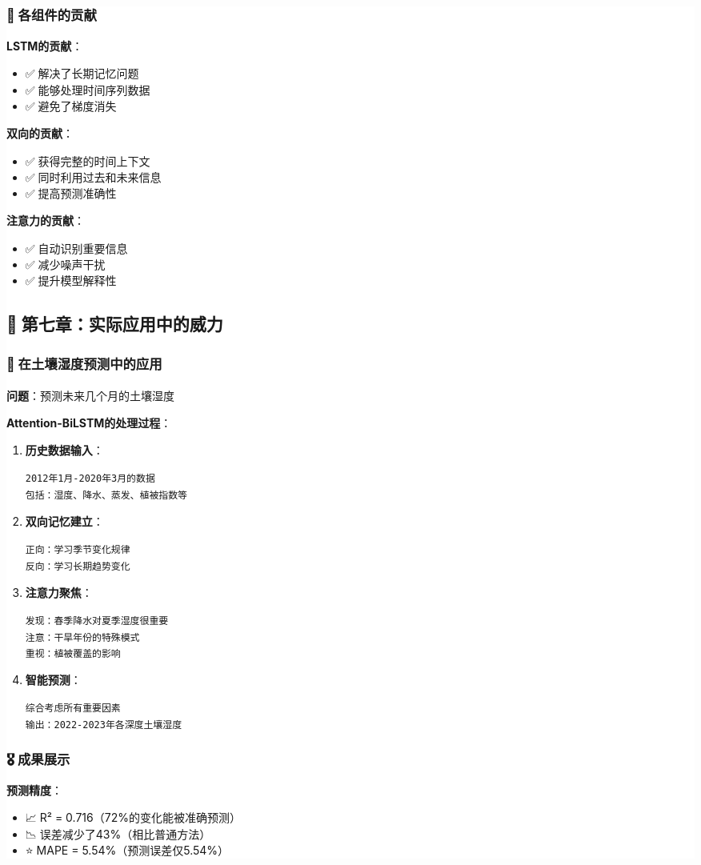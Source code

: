 ### 💪 各组件的贡献

**LSTM的贡献**：
- ✅ 解决了长期记忆问题
- ✅ 能够处理时间序列数据
- ✅ 避免了梯度消失

**双向的贡献**：
- ✅ 获得完整的时间上下文
- ✅ 同时利用过去和未来信息
- ✅ 提高预测准确性

**注意力的贡献**：
- ✅ 自动识别重要信息
- ✅ 减少噪声干扰
- ✅ 提升模型解释性

## 🎯 第七章：实际应用中的威力

### 🌱 在土壤湿度预测中的应用

**问题**：预测未来几个月的土壤湿度

**Attention-BiLSTM的处理过程**：

1. **历史数据输入**：
   ```
   2012年1月-2020年3月的数据
   包括：湿度、降水、蒸发、植被指数等
   ```

2. **双向记忆建立**：
   ```
   正向：学习季节变化规律
   反向：学习长期趋势变化
   ```

3. **注意力聚焦**：
   ```
   发现：春季降水对夏季湿度很重要
   注意：干旱年份的特殊模式
   重视：植被覆盖的影响
   ```

4. **智能预测**：
   ```
   综合考虑所有重要因素
   输出：2022-2023年各深度土壤湿度
   ```

### 🎖️ 成果展示

**预测精度**：
- 📈 R² = 0.716（72%的变化能被准确预测）
- 📉 误差减少了43%（相比普通方法）
- ⭐ MAPE = 5.54%（预测误差仅5.54%）
